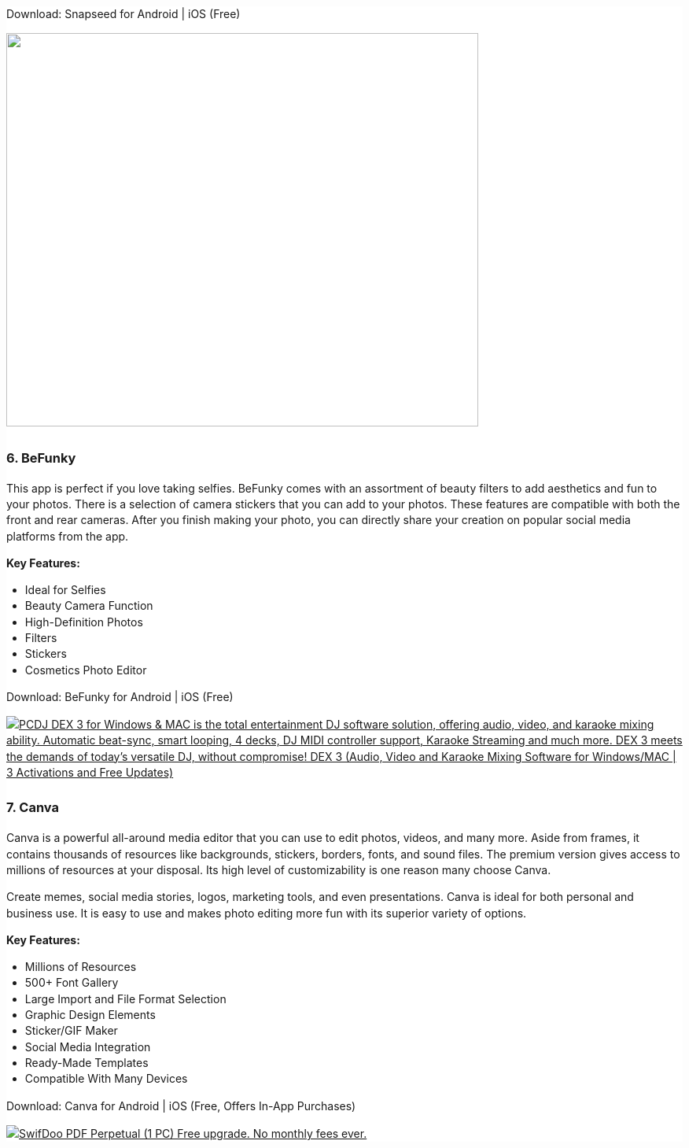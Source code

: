 Download: Snapseed for Android | iOS (Free)


<a href="https://appsumo.8odi.net/c/5597632/2087407/7443" target="_top" id="2087407"><img src="//a.impactradius-go.com/display-ad/7443-2087407" border="0" alt="" width="600" height="500"/></a><img height="0" width="0" src="https://appsumo.8odi.net/i/5597632/2087407/7443" style="position:absolute;visibility:hidden;" border="0" />

### 6\. BeFunky

This app is perfect if you love taking selfies. BeFunky comes with an assortment of beauty filters to add aesthetics and fun to your photos. There is a selection of camera stickers that you can add to your photos. These features are compatible with both the front and rear cameras. After you finish making your photo, you can directly share your creation on popular social media platforms from the app.

**Key Features:**

* Ideal for Selfies
* Beauty Camera Function
* High-Definition Photos
* Filters
* Stickers
* Cosmetics Photo Editor

Download: BeFunky for Android | iOS (Free)


<a href="https://shop.pcdj.com/order/checkout.php?PRODS=4698824&QTY=1&AFFILIATE=108875&CART=1"> <img src="https://secure.avangate.com/images/merchant/47f4b6321e9fd8e8f7326a6adc1a7c1e/products/dex3pro-screenshot-homepage.png" border="0">PCDJ DEX 3 for Windows & MAC is the total entertainment DJ software solution, offering audio, video, and karaoke mixing ability. Automatic beat-sync, smart looping, 4 decks, DJ MIDI controller support, Karaoke Streaming and much more. 
DEX 3 meets the demands of today’s versatile DJ, without compromise! 
DEX 3 (Audio, Video and Karaoke Mixing Software for Windows/MAC | 3 Activations and Free Updates)</a>

### 7\. Canva

Canva is a powerful all-around media editor that you can use to edit photos, videos, and many more. Aside from frames, it contains thousands of resources like backgrounds, stickers, borders, fonts, and sound files. The premium version gives access to millions of resources at your disposal. Its high level of customizability is one reason many choose Canva.

Create memes, social media stories, logos, marketing tools, and even presentations. Canva is ideal for both personal and business use. It is easy to use and makes photo editing more fun with its superior variety of options.

**Key Features:**

* Millions of Resources
* 500+ Font Gallery
* Large Import and File Format Selection
* Graphic Design Elements
* Sticker/GIF Maker
* Social Media Integration
* Ready-Made Templates
* Compatible With Many Devices

Download: Canva for Android | iOS (Free, Offers In-App Purchases)


<a href="https://purchase.swifdoo.com/order/checkout.php?PRODS=40002162&QTY=1&AFFILIATE=108875&CART=1"><img src="https://secure.avangate.com/images/merchant/8b932759a5a04ddb34bf79e3f9072e4b/products/1_Product%20box%20white-1024x1024.png" border="0">SwifDoo PDF Perpetual (1 PC) Free upgrade. No monthly fees ever. 
</a>
